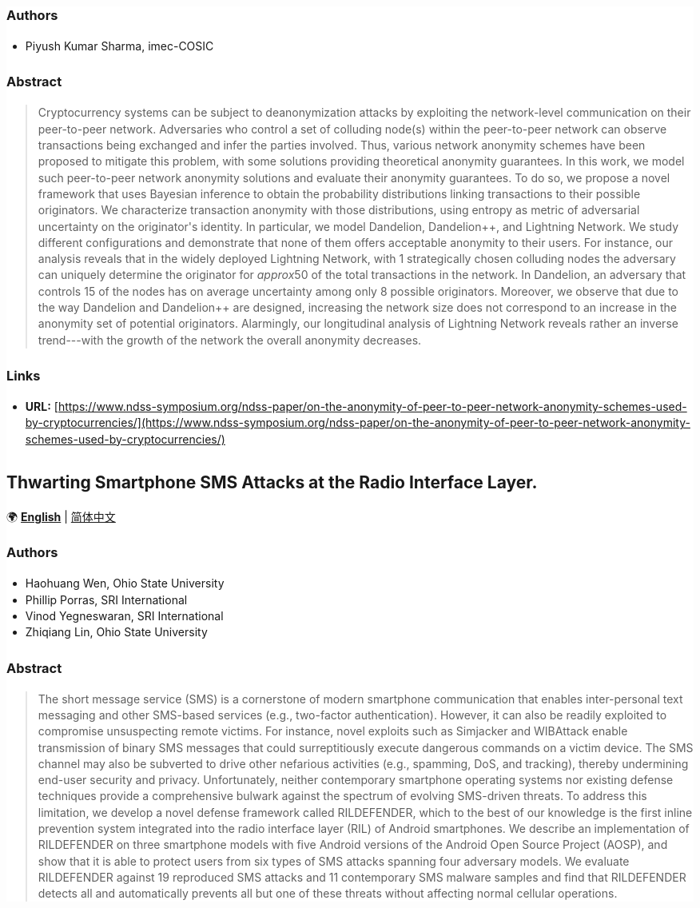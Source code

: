 ### Authors
* Piyush Kumar Sharma, imec-COSIC
### Abstract
> Cryptocurrency systems can be subject to deanonymization attacks by exploiting the network-level communication on their peer-to-peer network. Adversaries who control a set of colluding node(s) within the peer-to-peer network can observe transactions being exchanged and infer the parties involved. Thus, various network anonymity schemes have been proposed to mitigate this problem, with some solutions providing theoretical anonymity guarantees.
In this work, we model such peer-to-peer network anonymity solutions and evaluate their anonymity guarantees. To do so, we propose a novel framework that uses Bayesian inference to obtain the probability distributions linking transactions to their possible originators. We characterize transaction anonymity with those distributions, using entropy as metric of adversarial uncertainty on the originator's identity. In particular, we model Dandelion, Dandelion++, and Lightning Network.
We study different configurations and demonstrate that none of them offers acceptable anonymity to their users. For instance, our analysis reveals that in the widely deployed Lightning Network, with $1%$ strategically chosen colluding nodes the adversary can uniquely determine the originator for $approx50%$ of the total transactions in the network. In Dandelion, an adversary that controls $15%$ of the nodes has on average uncertainty among only $8$ possible originators. Moreover, we observe that due to the way Dandelion and Dandelion++ are designed, increasing the network size does not correspond to an increase in the anonymity set of potential originators. Alarmingly, our longitudinal analysis of Lightning Network reveals rather an inverse trend---with the growth of the network the overall anonymity decreases.

### Links
- **URL:** [https://www.ndss-symposium.org/ndss-paper/on-the-anonymity-of-peer-to-peer-network-anonymity-schemes-used-by-cryptocurrencies/](https://www.ndss-symposium.org/ndss-paper/on-the-anonymity-of-peer-to-peer-network-anonymity-schemes-used-by-cryptocurrencies/)
## Thwarting Smartphone SMS Attacks at the Radio Interface Layer.
🌍 **[English](../../../docs/en/Network%20and%20Distributed%20System%20Security%20Symposium/Network%20and%20Distributed%20System%20Security%20Symposium[2023].md#thwarting-smartphone-sms-attacks-at-the-radio-interface-layer)** | [简体中文](../../../docs/zh-CN/Network%20and%20Distributed%20System%20Security%20Symposium/Network%20and%20Distributed%20System%20Security%20Symposium[2023].md#thwarting-smartphone-sms-attacks-at-the-radio-interface-layer)
### Authors
* Haohuang Wen, Ohio State University
* Phillip Porras, SRI International
* Vinod Yegneswaran, SRI International
* Zhiqiang Lin, Ohio State University
### Abstract
> The short message service (SMS) is a cornerstone of modern smartphone communication that enables inter-personal text messaging and other SMS-based services (e.g., two-factor authentication). However, it can also be readily exploited to compromise unsuspecting remote victims. For instance, novel exploits such as Simjacker and WIBAttack enable transmission of binary SMS messages that could surreptitiously execute dangerous commands on a victim device. The SMS channel may also be subverted to drive other nefarious activities (e.g., spamming, DoS, and tracking), thereby undermining end-user security and privacy. Unfortunately, neither contemporary smartphone operating systems nor existing defense techniques provide a comprehensive bulwark against the spectrum of evolving SMS-driven threats. To address this limitation, we develop a novel defense framework called RILDEFENDER, which to the best of our knowledge is the first inline prevention system integrated into the radio interface layer (RIL) of Android smartphones. We describe an implementation of RILDEFENDER on three smartphone models with five Android versions of the Android Open Source Project (AOSP), and show that it is able to protect users from six types of SMS attacks spanning four adversary models. We evaluate RILDEFENDER against 19 reproduced SMS attacks and 11 contemporary SMS malware samples and find that RILDEFENDER detects all and automatically prevents all but one of these threats without affecting normal cellular operations.
